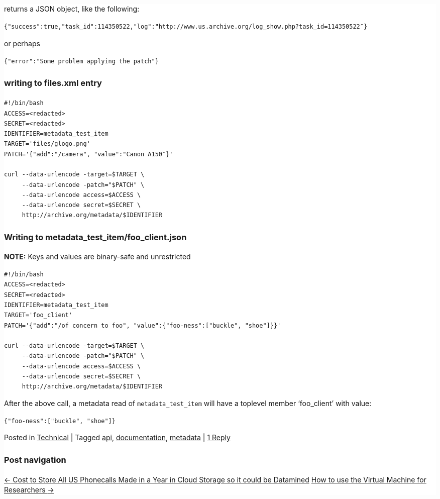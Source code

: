 returns a JSON object, like the following:

    {"success":true,"task_id":114350522,"log":"http://www.us.archive.org/log_show.php?task_id=114350522″}

or perhaps

    {"error":"Some problem applying the patch"}

### writing to files.xml entry

    #!/bin/bash
    ACCESS=<redacted> 
    SECRET=<redacted>
    IDENTIFIER=metadata_test_item
    TARGET='files/glogo.png'
    PATCH='{"add":"/camera", "value":"Canon A150″}'

    curl --data-urlencode -target=$TARGET \
         --data-urlencode -patch="$PATCH" \
         --data-urlencode access=$ACCESS \
         --data-urlencode secret=$SECRET \
         http://archive.org/metadata/$IDENTIFIER

### Writing to metadata\_test\_item/foo\_client.json

**NOTE:** Keys and values are binary-safe and unrestricted

    #!/bin/bash
    ACCESS=<redacted> 
    SECRET=<redacted>
    IDENTIFIER=metadata_test_item
    TARGET='foo_client'
    PATCH='{"add":"/of concern to foo", "value":{"foo-ness":["buckle", "shoe"]}}'

    curl --data-urlencode -target=$TARGET \
         --data-urlencode -patch="$PATCH" \
         --data-urlencode access=$ACCESS \
         --data-urlencode secret=$SECRET \     
         http://archive.org/metadata/$IDENTIFIER

After the above call, a metadata read of `metadata_test_item` will have a toplevel member ‘foo\_client’ with value:

    {"foo-ness":["buckle", "shoe"]}

Posted in [Technical](http://blog.archive.org/category/technical/) | Tagged [api](http://blog.archive.org/tag/api/), [documentation](http://blog.archive.org/tag/documentation/), [metadata](http://blog.archive.org/tag/metadata/) | <span class="comments-link">[1 Reply](http://blog.archive.org/2013/07/04/metadata-api/#comments)</span>

### Post navigation

<span class="nav-previous">[<span class="meta-nav">←</span> Cost to Store All US Phonecalls Made in a Year in Cloud Storage so it could be Datamined](http://blog.archive.org/2013/06/15/cost-to-store-all-us-phonecalls-made-in-a-year-in-cloud-storage-so-it-could-be-datamined/)</span> <span class="nav-next">[How to use the Virtual Machine for Researchers <span class="meta-nav">→</span>](http://blog.archive.org/2013/07/04/how-to-use-the-virtual-machine-for-researchers/)</span>
